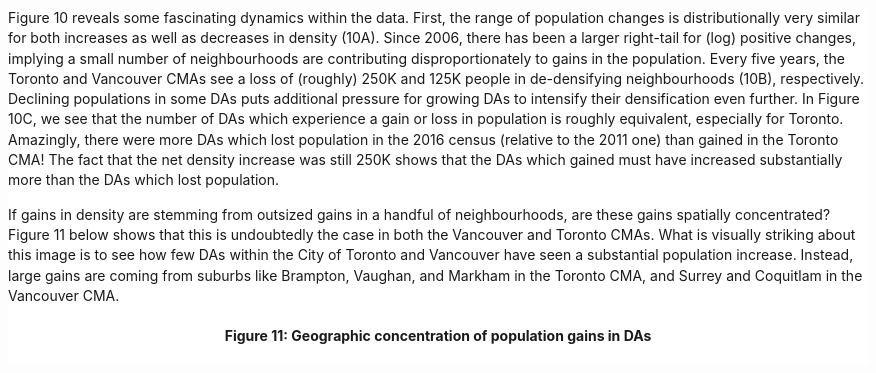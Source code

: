 Figure 10 reveals some fascinating dynamics within the data. First, the range of population changes is distributionally very similar for both increases as well as decreases in density (10A). Since 2006, there has been a larger right-tail for (log) positive changes, implying a small number of neighbourhoods are contributing disproportionately to gains in the population. Every five years, the Toronto and Vancouver CMAs see a loss of (roughly) 250K and 125K people in de-densifying neighbourhoods (10B), respectively. Declining populations in some DAs puts additional pressure for growing DAs to intensify their densification even further. In Figure 10C, we see that the number of DAs which experience a gain or loss in population is roughly equivalent, especially for Toronto. Amazingly, there were more DAs which lost population in the 2016 census (relative to the 2011 one) than gained in the Toronto CMA! The fact that the net density increase was still 250K shows that the DAs which gained must have increased substantially more than the DAs which lost population.

If gains in density are stemming from outsized gains in a handful of neighbourhoods, are these gains spatially concentrated? Figure 11 below shows that this is undoubtedly the case in both the Vancouver and Toronto CMAs. What is visually striking about this image is to see how few DAs within the City of Toronto and Vancouver have seen a substantial population increase. Instead, large gains are coming from suburbs like Brampton, Vaughan, and Markham in the Toronto CMA, and Surrey and Coquitlam in the Vancouver CMA.

<center><h4>Figure 11: Geographic concentration of population gains in DAs </h4></center>
<table>
    <tr>